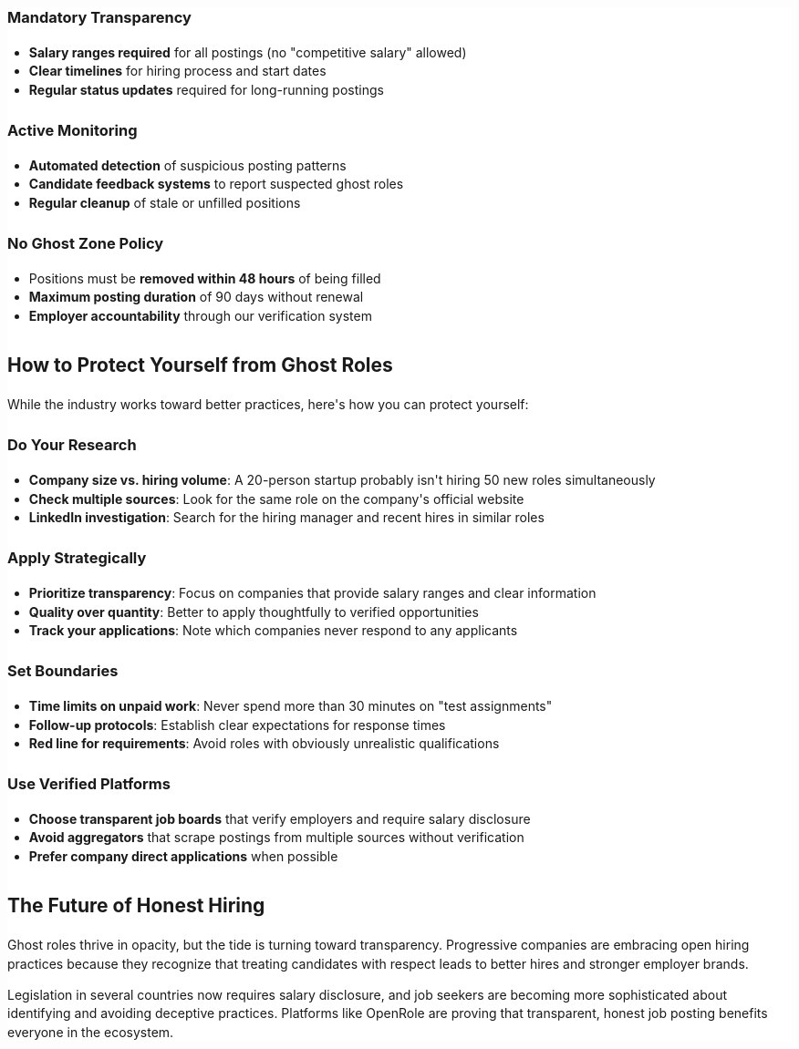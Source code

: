 ### Mandatory Transparency
- **Salary ranges required** for all postings (no "competitive salary" allowed)
- **Clear timelines** for hiring process and start dates
- **Regular status updates** required for long-running postings

### Active Monitoring
- **Automated detection** of suspicious posting patterns
- **Candidate feedback systems** to report suspected ghost roles
- **Regular cleanup** of stale or unfilled positions

### No Ghost Zone Policy
- Positions must be **removed within 48 hours** of being filled
- **Maximum posting duration** of 90 days without renewal
- **Employer accountability** through our verification system

## How to Protect Yourself from Ghost Roles

While the industry works toward better practices, here's how you can protect yourself:

### Do Your Research
- **Company size vs. hiring volume**: A 20-person startup probably isn't hiring 50 new roles simultaneously
- **Check multiple sources**: Look for the same role on the company's official website
- **LinkedIn investigation**: Search for the hiring manager and recent hires in similar roles

### Apply Strategically
- **Prioritize transparency**: Focus on companies that provide salary ranges and clear information
- **Quality over quantity**: Better to apply thoughtfully to verified opportunities
- **Track your applications**: Note which companies never respond to any applicants

### Set Boundaries
- **Time limits on unpaid work**: Never spend more than 30 minutes on "test assignments"
- **Follow-up protocols**: Establish clear expectations for response times
- **Red line for requirements**: Avoid roles with obviously unrealistic qualifications

### Use Verified Platforms
- **Choose transparent job boards** that verify employers and require salary disclosure
- **Avoid aggregators** that scrape postings from multiple sources without verification
- **Prefer company direct applications** when possible

## The Future of Honest Hiring

Ghost roles thrive in opacity, but the tide is turning toward transparency. Progressive companies are embracing open hiring practices because they recognize that treating candidates with respect leads to better hires and stronger employer brands.

Legislation in several countries now requires salary disclosure, and job seekers are becoming more sophisticated about identifying and avoiding deceptive practices. Platforms like OpenRole are proving that transparent, honest job posting benefits everyone in the ecosystem.
